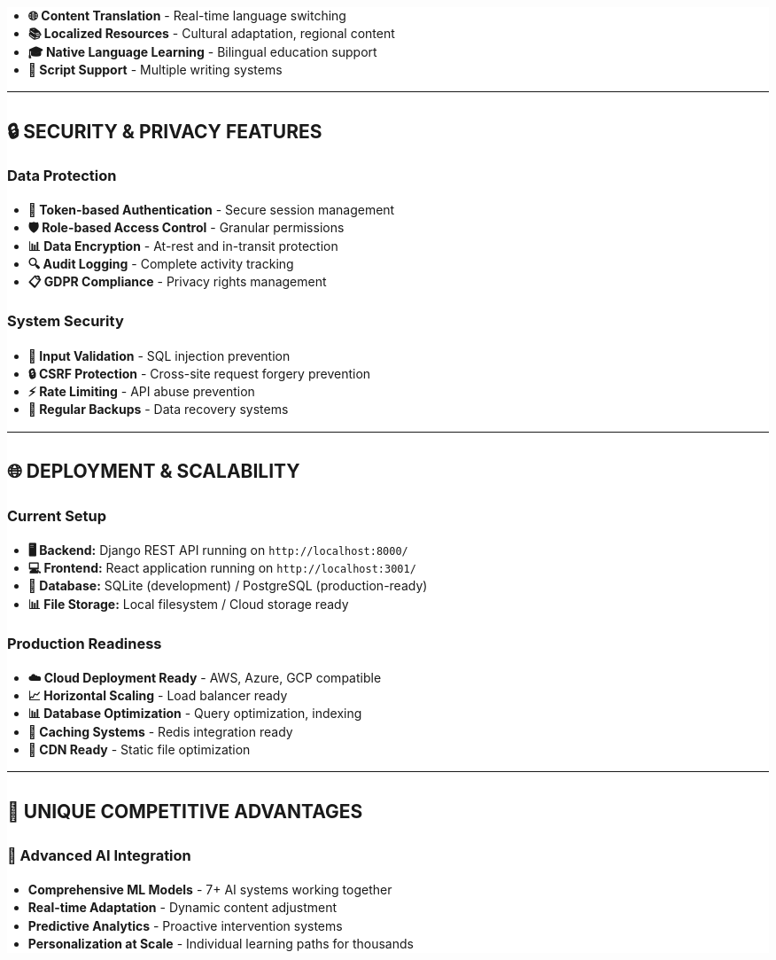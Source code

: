 - **🌐 Content Translation** - Real-time language switching
- **📚 Localized Resources** - Cultural adaptation, regional content
- **🎓 Native Language Learning** - Bilingual education support
- **📖 Script Support** - Multiple writing systems

---

## 🔒 **SECURITY & PRIVACY FEATURES**

### **Data Protection**

- **🔐 Token-based Authentication** - Secure session management
- **🛡️ Role-based Access Control** - Granular permissions
- **📊 Data Encryption** - At-rest and in-transit protection
- **🔍 Audit Logging** - Complete activity tracking
- **📋 GDPR Compliance** - Privacy rights management

### **System Security**

- **🚫 Input Validation** - SQL injection prevention
- **🔒 CSRF Protection** - Cross-site request forgery prevention
- **⚡ Rate Limiting** - API abuse prevention
- **🔄 Regular Backups** - Data recovery systems

---

## 🌐 **DEPLOYMENT & SCALABILITY**

### **Current Setup**

- **🖥️ Backend:** Django REST API running on `http://localhost:8000/`
- **💻 Frontend:** React application running on `http://localhost:3001/`
- **💾 Database:** SQLite (development) / PostgreSQL (production-ready)
- **📊 File Storage:** Local filesystem / Cloud storage ready

### **Production Readiness**

- **☁️ Cloud Deployment Ready** - AWS, Azure, GCP compatible
- **📈 Horizontal Scaling** - Load balancer ready
- **📊 Database Optimization** - Query optimization, indexing
- **🔄 Caching Systems** - Redis integration ready
- **📱 CDN Ready** - Static file optimization

---

## 🎯 **UNIQUE COMPETITIVE ADVANTAGES**

### **🤖 Advanced AI Integration**

- **Comprehensive ML Models** - 7+ AI systems working together
- **Real-time Adaptation** - Dynamic content adjustment
- **Predictive Analytics** - Proactive intervention systems
- **Personalization at Scale** - Individual learning paths for thousands
